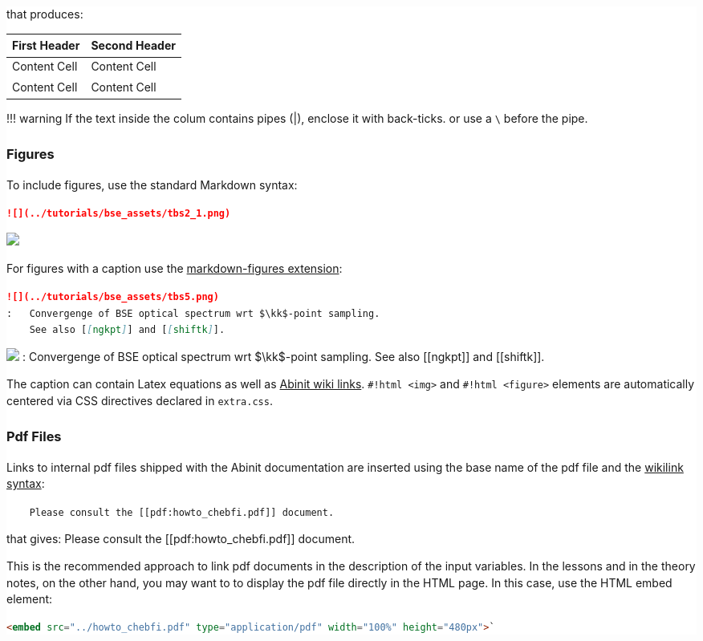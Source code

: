 that produces:

First Header  | Second Header
------------- | -------------
Content Cell  | Content Cell
Content Cell  | Content Cell


!!! warning
    If the text inside the colum contains pipes (|), enclose it with back-ticks.
    or use a `\` before the pipe.


### Figures

To include figures, use the standard Markdown syntax:

```md
![](../tutorials/bse_assets/tbs2_1.png)
```

![](../tutorials/bse_assets/tbs2_1.png)

For figures with a caption use the [markdown-figures extension](https://github.com/helderco/markdown-figures):

```md
![](../tutorials/bse_assets/tbs5.png)
:   Convergenge of BSE optical spectrum wrt $\kk$-point sampling.
    See also [[ngkpt]] and [[shiftk]].
```

![](../tutorials/bse_assets/tbs5.png)
:   Convergenge of BSE optical spectrum wrt $\kk$-point sampling.
    See also [[ngkpt]] and [[shiftk]].

The caption can contain Latex equations as well as [Abinit wiki links](#wiki-links).
`#!html <img>` and `#!html <figure>` elements are automatically centered via CSS directives declared in `extra.css`.




### Pdf Files

Links to internal pdf files shipped with the Abinit documentation are inserted using the
base name of the pdf file and the [wikilink syntax](#wiki-links):

```
    Please consult the [[pdf:howto_chebfi.pdf]] document.
```

that gives: Please consult the [[pdf:howto_chebfi.pdf]] document.

This is the recommended approach to link pdf documents in the description of the input variables.
In the lessons and in the theory notes, on the other hand, you may want to
to display the pdf file directly in the HTML page.
In this case, use the HTML embed element:

```html
<embed src="../howto_chebfi.pdf" type="application/pdf" width="100%" height="480px">`
```
